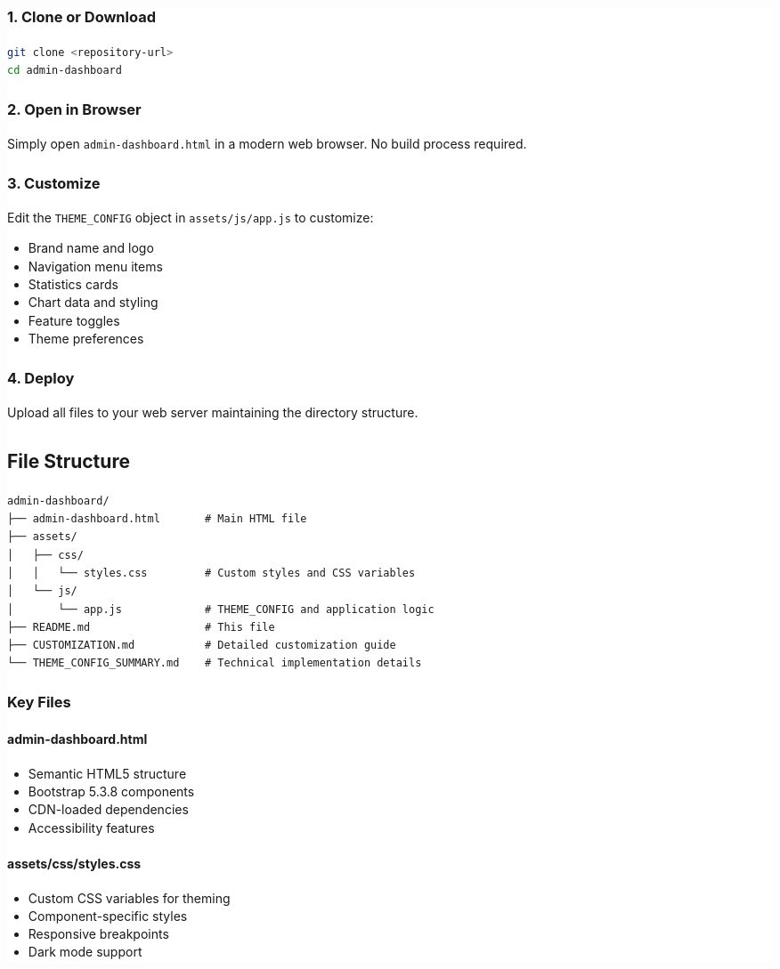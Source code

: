 ### 1. Clone or Download

```bash
git clone <repository-url>
cd admin-dashboard
```

### 2. Open in Browser

Simply open `admin-dashboard.html` in a modern web browser. No build process required.

### 3. Customize

Edit the `THEME_CONFIG` object in `assets/js/app.js` to customize:

- Brand name and logo
- Navigation menu items
- Statistics cards
- Chart data and styling
- Feature toggles
- Theme preferences

### 4. Deploy

Upload all files to your web server maintaining the directory structure.

## File Structure

```text
admin-dashboard/
├── admin-dashboard.html       # Main HTML file
├── assets/
│   ├── css/
│   │   └── styles.css         # Custom styles and CSS variables
│   └── js/
│       └── app.js             # THEME_CONFIG and application logic
├── README.md                  # This file
├── CUSTOMIZATION.md           # Detailed customization guide
└── THEME_CONFIG_SUMMARY.md    # Technical implementation details
```

### Key Files

#### admin-dashboard.html

- Semantic HTML5 structure
- Bootstrap 5.3.8 components
- CDN-loaded dependencies
- Accessibility features

#### assets/css/styles.css

- Custom CSS variables for theming
- Component-specific styles
- Responsive breakpoints
- Dark mode support
